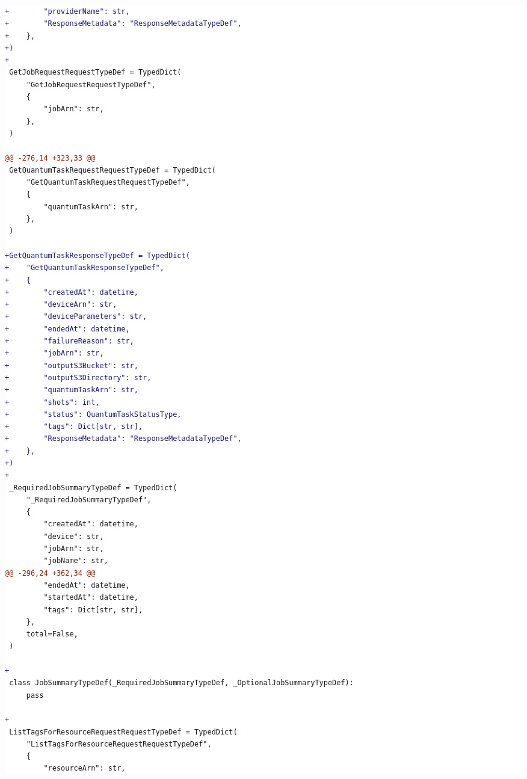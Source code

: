 ```diff
+        "providerName": str,
+        "ResponseMetadata": "ResponseMetadataTypeDef",
+    },
+)
+
 GetJobRequestRequestTypeDef = TypedDict(
     "GetJobRequestRequestTypeDef",
     {
         "jobArn": str,
     },
 )
 
@@ -276,14 +323,33 @@
 GetQuantumTaskRequestRequestTypeDef = TypedDict(
     "GetQuantumTaskRequestRequestTypeDef",
     {
         "quantumTaskArn": str,
     },
 )
 
+GetQuantumTaskResponseTypeDef = TypedDict(
+    "GetQuantumTaskResponseTypeDef",
+    {
+        "createdAt": datetime,
+        "deviceArn": str,
+        "deviceParameters": str,
+        "endedAt": datetime,
+        "failureReason": str,
+        "jobArn": str,
+        "outputS3Bucket": str,
+        "outputS3Directory": str,
+        "quantumTaskArn": str,
+        "shots": int,
+        "status": QuantumTaskStatusType,
+        "tags": Dict[str, str],
+        "ResponseMetadata": "ResponseMetadataTypeDef",
+    },
+)
+
 _RequiredJobSummaryTypeDef = TypedDict(
     "_RequiredJobSummaryTypeDef",
     {
         "createdAt": datetime,
         "device": str,
         "jobArn": str,
         "jobName": str,
@@ -296,24 +362,34 @@
         "endedAt": datetime,
         "startedAt": datetime,
         "tags": Dict[str, str],
     },
     total=False,
 )
 
+
 class JobSummaryTypeDef(_RequiredJobSummaryTypeDef, _OptionalJobSummaryTypeDef):
     pass
 
+
 ListTagsForResourceRequestRequestTypeDef = TypedDict(
     "ListTagsForResourceRequestRequestTypeDef",
     {
         "resourceArn": str,
```